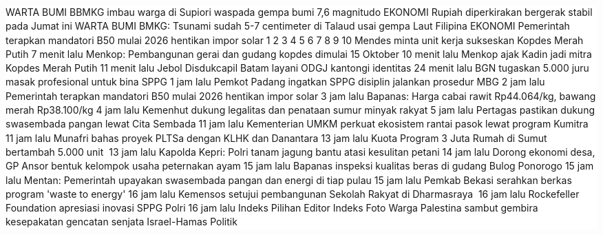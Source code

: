 WARTA BUMI
BBMKG imbau warga di Supiori waspada gempa bumi 7,6 magnitudo
EKONOMI
Rupiah diperkirakan bergerak stabil pada Jumat ini
WARTA BUMI
BMKG: Tsunami sudah 5-7 centimeter di Talaud usai gempa Laut Filipina
EKONOMI
Pemerintah terapkan mandatori B50 mulai 2026 hentikan impor solar
1
2
3
4
5
6
7
8
9
10
Mendes minta unit kerja sukseskan Kopdes Merah Putih
7 menit lalu
Menkop: Pembangunan gerai dan gudang kopdes dimulai 15 Oktober
10 menit lalu
Menkop ajak Kadin jadi mitra Kopdes Merah Putih
11 menit lalu
Jebol Disdukcapil Batam layani ODGJ kantongi identitas
24 menit lalu
BGN tugaskan 5.000 juru masak profesional untuk bina SPPG
1 jam lalu
Pemkot Padang ingatkan SPPG disiplin jalankan prosedur MBG
2 jam lalu
Pemerintah terapkan mandatori B50 mulai 2026 hentikan impor solar
3 jam lalu
Bapanas: Harga cabai rawit Rp44.064/kg, bawang merah Rp38.100/kg
4 jam lalu
Kemenhut dukung legalitas dan penataan sumur minyak rakyat
5 jam lalu
Pertagas pastikan dukung swasembada pangan lewat Cita Sembada
11 jam lalu
Kementerian UMKM perkuat ekosistem rantai pasok lewat program Kumitra
11 jam lalu
Munafri bahas proyek PLTSa dengan KLHK dan Danantara
13 jam lalu
Kuota Program 3 Juta Rumah di Sumut bertambah 5.000 unit 
13 jam lalu
Kapolda Kepri: Polri tanam jagung bantu atasi kesulitan petani
14 jam lalu
Dorong ekonomi desa, GP Ansor bentuk kelompok usaha peternakan ayam
15 jam lalu
Bapanas inspeksi kualitas beras di gudang Bulog Ponorogo
15 jam lalu
Mentan: Pemerintah upayakan swasembada pangan dan energi di tiap pulau
15 jam lalu
Pemkab Bekasi serahkan berkas program 'waste to energy'
16 jam lalu
Kemensos setujui pembangunan Sekolah Rakyat di Dharmasraya 
16 jam lalu
Rockefeller Foundation apresiasi inovasi SPPG Polri
16 jam lalu
Indeks
Pilihan Editor
Indeks 
Foto
Warga Palestina sambut gembira kesepakatan gencatan senjata Israel-Hamas
Politik